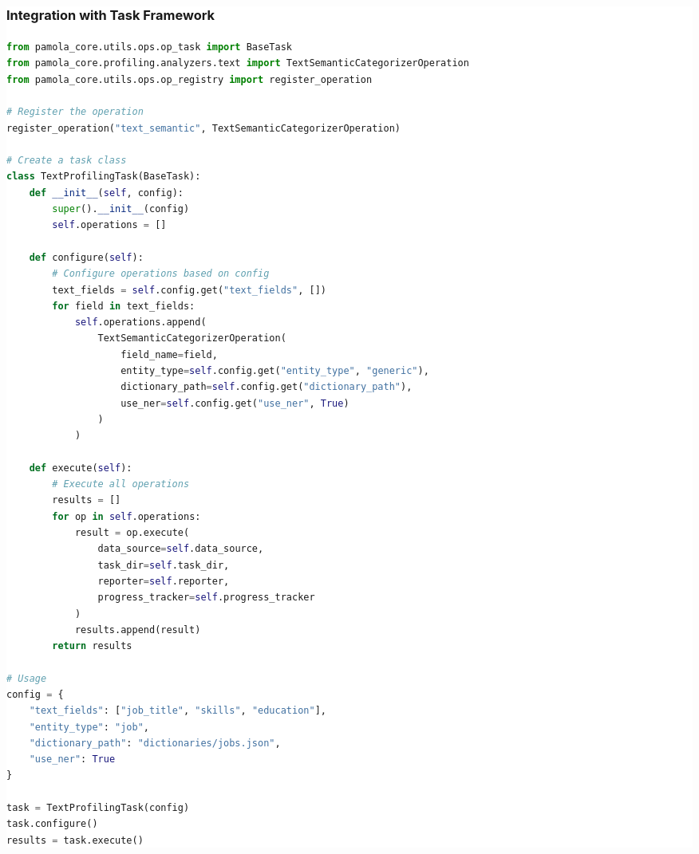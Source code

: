 ### Integration with Task Framework

```python
from pamola_core.utils.ops.op_task import BaseTask
from pamola_core.profiling.analyzers.text import TextSemanticCategorizerOperation
from pamola_core.utils.ops.op_registry import register_operation

# Register the operation
register_operation("text_semantic", TextSemanticCategorizerOperation)

# Create a task class
class TextProfilingTask(BaseTask):
    def __init__(self, config):
        super().__init__(config)
        self.operations = []
        
    def configure(self):
        # Configure operations based on config
        text_fields = self.config.get("text_fields", [])
        for field in text_fields:
            self.operations.append(
                TextSemanticCategorizerOperation(
                    field_name=field,
                    entity_type=self.config.get("entity_type", "generic"),
                    dictionary_path=self.config.get("dictionary_path"),
                    use_ner=self.config.get("use_ner", True)
                )
            )
    
    def execute(self):
        # Execute all operations
        results = []
        for op in self.operations:
            result = op.execute(
                data_source=self.data_source,
                task_dir=self.task_dir,
                reporter=self.reporter,
                progress_tracker=self.progress_tracker
            )
            results.append(result)
        return results

# Usage
config = {
    "text_fields": ["job_title", "skills", "education"],
    "entity_type": "job",
    "dictionary_path": "dictionaries/jobs.json",
    "use_ner": True
}

task = TextProfilingTask(config)
task.configure()
results = task.execute()
```
